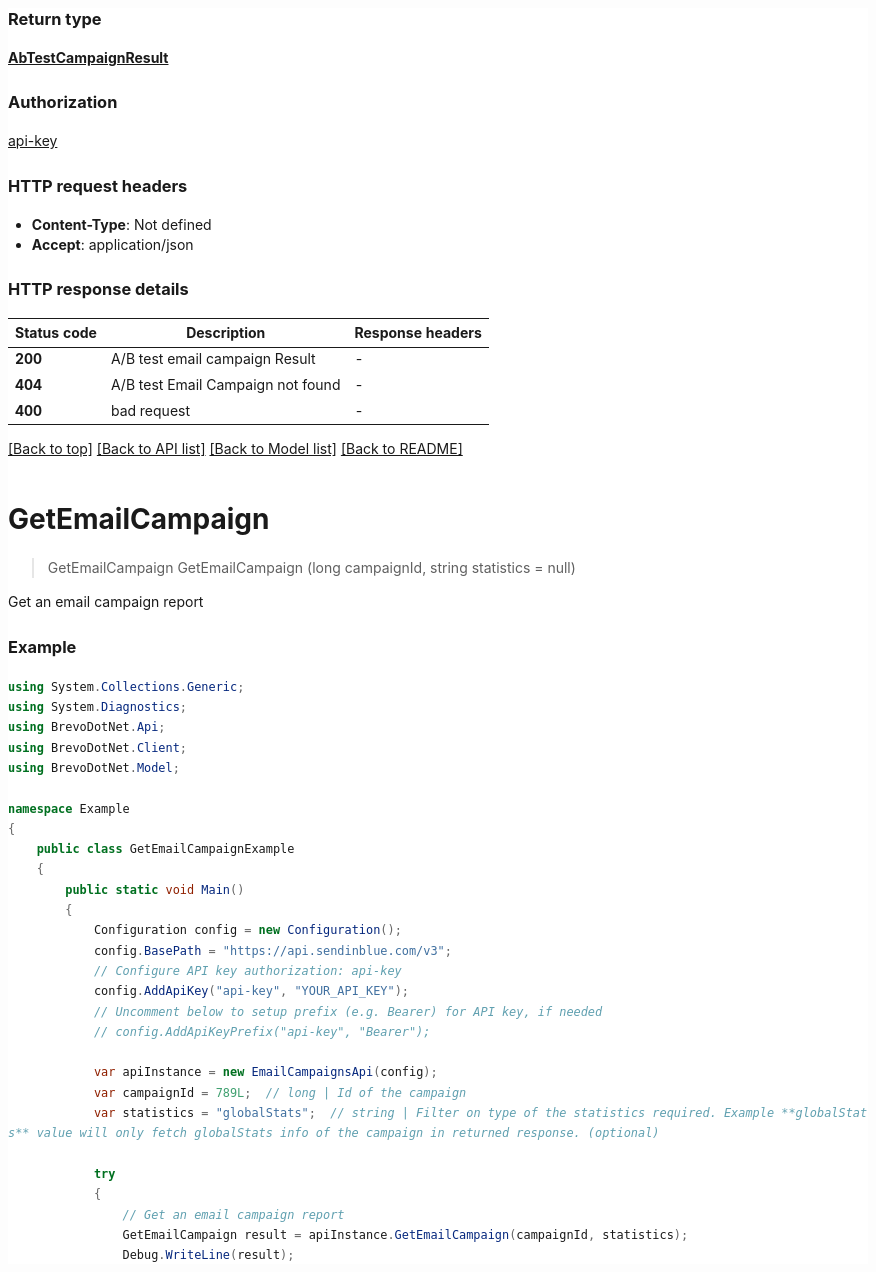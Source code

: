 ### Return type

[**AbTestCampaignResult**](AbTestCampaignResult.md)

### Authorization

[api-key](../README.md#api-key)

### HTTP request headers

 - **Content-Type**: Not defined
 - **Accept**: application/json


### HTTP response details
| Status code | Description | Response headers |
|-------------|-------------|------------------|
| **200** | A/B test email campaign Result |  -  |
| **404** | A/B test Email Campaign not found |  -  |
| **400** | bad request |  -  |

[[Back to top]](#) [[Back to API list]](../../README.md#documentation-for-api-endpoints) [[Back to Model list]](../../README.md#documentation-for-models) [[Back to README]](../../README.md)

<a id="getemailcampaign"></a>
# **GetEmailCampaign**
> GetEmailCampaign GetEmailCampaign (long campaignId, string statistics = null)

Get an email campaign report

### Example
```csharp
using System.Collections.Generic;
using System.Diagnostics;
using BrevoDotNet.Api;
using BrevoDotNet.Client;
using BrevoDotNet.Model;

namespace Example
{
    public class GetEmailCampaignExample
    {
        public static void Main()
        {
            Configuration config = new Configuration();
            config.BasePath = "https://api.sendinblue.com/v3";
            // Configure API key authorization: api-key
            config.AddApiKey("api-key", "YOUR_API_KEY");
            // Uncomment below to setup prefix (e.g. Bearer) for API key, if needed
            // config.AddApiKeyPrefix("api-key", "Bearer");

            var apiInstance = new EmailCampaignsApi(config);
            var campaignId = 789L;  // long | Id of the campaign
            var statistics = "globalStats";  // string | Filter on type of the statistics required. Example **globalStats** value will only fetch globalStats info of the campaign in returned response. (optional) 

            try
            {
                // Get an email campaign report
                GetEmailCampaign result = apiInstance.GetEmailCampaign(campaignId, statistics);
                Debug.WriteLine(result);
```